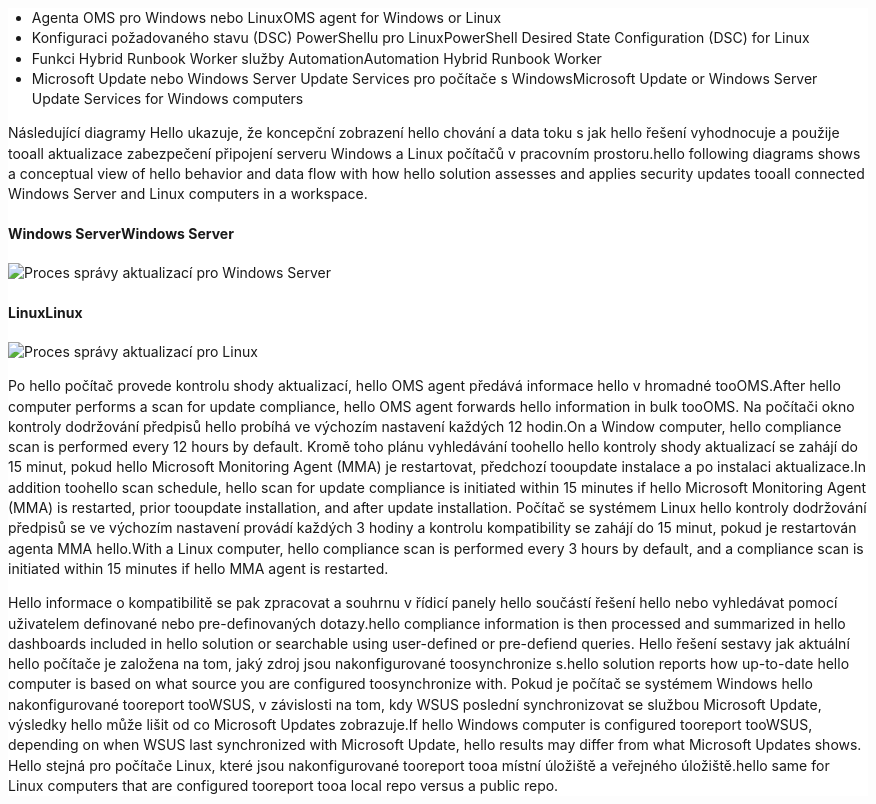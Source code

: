 * <span data-ttu-id="950f5-109">Agenta OMS pro Windows nebo Linux</span><span class="sxs-lookup"><span data-stu-id="950f5-109">OMS agent for Windows or Linux</span></span>
* <span data-ttu-id="950f5-110">Konfiguraci požadovaného stavu (DSC) PowerShellu pro Linux</span><span class="sxs-lookup"><span data-stu-id="950f5-110">PowerShell Desired State Configuration (DSC) for Linux</span></span>
* <span data-ttu-id="950f5-111">Funkci Hybrid Runbook Worker služby Automation</span><span class="sxs-lookup"><span data-stu-id="950f5-111">Automation Hybrid Runbook Worker</span></span>
* <span data-ttu-id="950f5-112">Microsoft Update nebo Windows Server Update Services pro počítače s Windows</span><span class="sxs-lookup"><span data-stu-id="950f5-112">Microsoft Update or Windows Server Update Services for Windows computers</span></span>

<span data-ttu-id="950f5-113">Následující diagramy Hello ukazuje, že koncepční zobrazení hello chování a data toku s jak hello řešení vyhodnocuje a použije tooall aktualizace zabezpečení připojení serveru Windows a Linux počítačů v pracovním prostoru.</span><span class="sxs-lookup"><span data-stu-id="950f5-113">hello following diagrams shows a conceptual view of hello behavior and data flow with how hello solution assesses and applies security updates tooall connected Windows Server and Linux computers in a workspace.</span></span>    

#### <a name="windows-server"></a><span data-ttu-id="950f5-114">Windows Server</span><span class="sxs-lookup"><span data-stu-id="950f5-114">Windows Server</span></span>
![Proces správy aktualizací pro Windows Server](media/oms-solution-update-management/update-mgmt-windows-updateworkflow.png)

#### <a name="linux"></a><span data-ttu-id="950f5-116">Linux</span><span class="sxs-lookup"><span data-stu-id="950f5-116">Linux</span></span>
![Proces správy aktualizací pro Linux](media/oms-solution-update-management/update-mgmt-linux-updateworkflow.png)

<span data-ttu-id="950f5-118">Po hello počítač provede kontrolu shody aktualizací, hello OMS agent předává informace hello v hromadné tooOMS.</span><span class="sxs-lookup"><span data-stu-id="950f5-118">After hello computer performs a scan for update compliance, hello OMS agent forwards hello information in bulk tooOMS.</span></span> <span data-ttu-id="950f5-119">Na počítači okno kontroly dodržování předpisů hello probíhá ve výchozím nastavení každých 12 hodin.</span><span class="sxs-lookup"><span data-stu-id="950f5-119">On a Window computer, hello compliance scan is performed every 12 hours by default.</span></span>  <span data-ttu-id="950f5-120">Kromě toho plánu vyhledávání toohello hello kontroly shody aktualizací se zahájí do 15 minut, pokud hello Microsoft Monitoring Agent (MMA) je restartovat, předchozí tooupdate instalace a po instalaci aktualizace.</span><span class="sxs-lookup"><span data-stu-id="950f5-120">In addition toohello scan schedule, hello scan for update compliance is  initiated within 15 minutes if hello Microsoft Monitoring Agent (MMA) is restarted, prior tooupdate installation, and after update installation.</span></span>  <span data-ttu-id="950f5-121">Počítač se systémem Linux hello kontroly dodržování předpisů se ve výchozím nastavení provádí každých 3 hodiny a kontrolu kompatibility se zahájí do 15 minut, pokud je restartován agenta MMA hello.</span><span class="sxs-lookup"><span data-stu-id="950f5-121">With a Linux computer, hello compliance scan is performed every 3 hours by default, and a compliance scan is initiated within 15 minutes if hello MMA agent is restarted.</span></span>  

<span data-ttu-id="950f5-122">Hello informace o kompatibilitě se pak zpracovat a souhrnu v řídicí panely hello součástí řešení hello nebo vyhledávat pomocí uživatelem definované nebo pre-definovaných dotazy.</span><span class="sxs-lookup"><span data-stu-id="950f5-122">hello compliance information is then processed and summarized in hello dashboards included in hello solution or searchable using user-defined or pre-defiend queries.</span></span>  <span data-ttu-id="950f5-123">Hello řešení sestavy jak aktuální hello počítače je založena na tom, jaký zdroj jsou nakonfigurované toosynchronize s.</span><span class="sxs-lookup"><span data-stu-id="950f5-123">hello solution reports how up-to-date hello computer is based on what source you are configured toosynchronize with.</span></span>  <span data-ttu-id="950f5-124">Pokud je počítač se systémem Windows hello nakonfigurované tooreport tooWSUS, v závislosti na tom, kdy WSUS poslední synchronizovat se službou Microsoft Update, výsledky hello může lišit od co Microsoft Updates zobrazuje.</span><span class="sxs-lookup"><span data-stu-id="950f5-124">If hello Windows computer is configured tooreport tooWSUS, depending on when WSUS last synchronized with Microsoft Update, hello results may differ from what Microsoft Updates shows.</span></span>  <span data-ttu-id="950f5-125">Hello stejná pro počítače Linux, které jsou nakonfigurované tooreport tooa místní úložiště a veřejného úložiště.</span><span class="sxs-lookup"><span data-stu-id="950f5-125">hello same for Linux computers that are configured tooreport tooa local repo versus a public repo.</span></span>   
